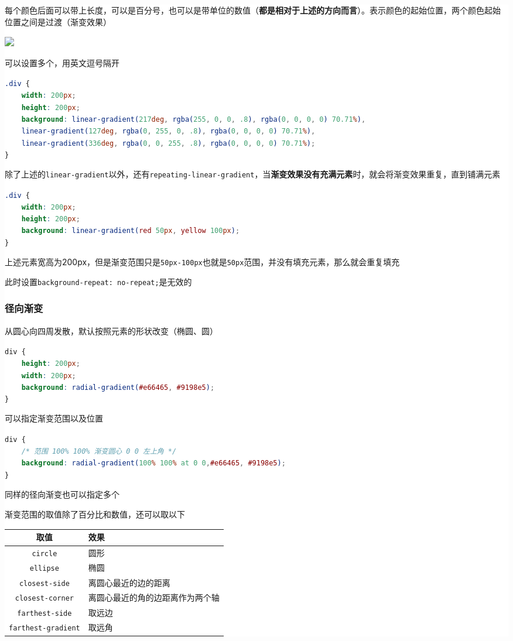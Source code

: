 每个颜色后面可以带上长度，可以是百分号，也可以是带单位的数值（**都是相对于上述的方向而言**）。表示颜色的起始位置，两个颜色起始位置之间是过渡（渐变效果）

![](https://www.runoob.com/wp-content/uploads/2014/07/7B0CC41A-86DC-4E1B-8A69-A410E6764B91.jpg)

可以设置多个，用英文逗号隔开

```css
.div {
	width: 200px;  
	height: 200px;  
	background: linear-gradient(217deg, rgba(255, 0, 0, .8), rgba(0, 0, 0, 0) 70.71%),  
	linear-gradient(127deg, rgba(0, 255, 0, .8), rgba(0, 0, 0, 0) 70.71%),  
	linear-gradient(336deg, rgba(0, 0, 255, .8), rgba(0, 0, 0, 0) 70.71%);
}
```


除了上述的`linear-gradient`以外，还有`repeating-linear-gradient`，当**渐变效果没有充满元素**时，就会将渐变效果重复，直到铺满元素

```css
.div {  
    width: 200px;  
    height: 200px;  
    background: linear-gradient(red 50px, yellow 100px);  
}
```

上述元素宽高为200px，但是渐变范围只是`50px-100px`也就是`50px`范围，并没有填充元素，那么就会重复填充

此时设置`background-repeat: no-repeat;`是无效的


### 径向渐变

从圆心向四周发散，默认按照元素的形状改变（椭圆、圆）

```css
div {
	height: 200px;
	width: 200px;
	background: radial-gradient(#e66465, #9198e5);
}
```

可以指定渐变范围以及位置

```css
div {
	/* 范围 100% 100% 渐变圆心 0 0 左上角 */
	background: radial-gradient(100% 100% at 0 0,#e66465, #9198e5);
}
```

同样的径向渐变也可以指定多个

渐变范围的取值除了百分比和数值，还可以取以下

|取值|效果|
|:--:|:--|
|`circle`|圆形|
|`ellipse`|椭圆|
|`closest-side`|离圆心最近的边的距离|
|`closest-corner`|离圆心最近的角的边距离作为两个轴|
|`farthest-side`|取远边|
|`farthest-gradient`|取远角|
